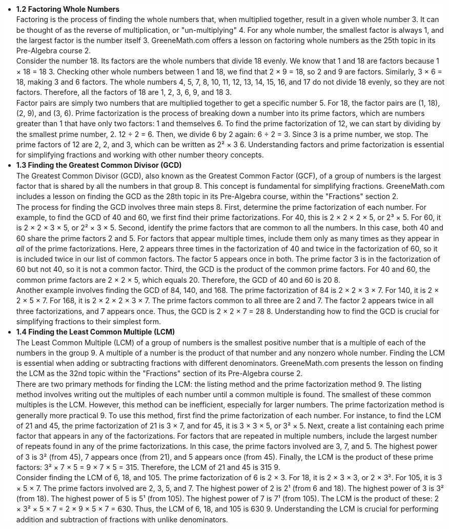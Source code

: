 * **1.2 Factoring Whole Numbers**  
  Factoring is the process of finding the whole numbers that, when multiplied together, result in a given whole number 3. It can be thought of as the reverse of multiplication, or "un-multiplying" 4. For any whole number, the smallest factor is always 1, and the largest factor is the number itself 3. GreeneMath.com offers a lesson on factoring whole numbers as the 25th topic in its Pre-Algebra course 2.  
  Consider the number 18\. Its factors are the whole numbers that divide 18 evenly. We know that 1 and 18 are factors because 1 × 18 \= 18 3. Checking other whole numbers between 1 and 18, we find that 2 × 9 \= 18, so 2 and 9 are factors. Similarly, 3 × 6 \= 18, making 3 and 6 factors. The whole numbers 4, 5, 7, 8, 10, 11, 12, 13, 14, 15, 16, and 17 do not divide 18 evenly, so they are not factors. Therefore, all the factors of 18 are 1, 2, 3, 6, 9, and 18 3.  
  Factor pairs are simply two numbers that are multiplied together to get a specific number 5. For 18, the factor pairs are (1, 18), (2, 9), and (3, 6). Prime factorization is the process of breaking down a number into its prime factors, which are numbers greater than 1 that have only two factors: 1 and themselves 6. To find the prime factorization of 12, we can start by dividing by the smallest prime number, 2\. 12 ÷ 2 \= 6\. Then, we divide 6 by 2 again: 6 ÷ 2 \= 3\. Since 3 is a prime number, we stop. The prime factors of 12 are 2, 2, and 3, which can be written as 2² × 3 6. Understanding factors and prime factorization is essential for simplifying fractions and working with other number theory concepts.  
* **1.3 Finding the Greatest Common Divisor (GCD)**  
  The Greatest Common Divisor (GCD), also known as the Greatest Common Factor (GCF), of a group of numbers is the largest factor that is shared by all the numbers in that group 8. This concept is fundamental for simplifying fractions. GreeneMath.com includes a lesson on finding the GCD as the 28th topic in its Pre-Algebra course, within the "Fractions" section 2.  
  The process for finding the GCD involves three main steps 8. First, determine the prime factorization of each number. For example, to find the GCD of 40 and 60, we first find their prime factorizations. For 40, this is 2 × 2 × 2 × 5, or 2³ × 5\. For 60, it is 2 × 2 × 3 × 5, or 2² × 3 × 5\. Second, identify the prime factors that are common to all the numbers. In this case, both 40 and 60 share the prime factors 2 and 5\. For factors that appear multiple times, include them only as many times as they appear in *all* of the prime factorizations. Here, 2 appears three times in the factorization of 40 and twice in the factorization of 60, so it is included twice in our list of common factors. The factor 5 appears once in both. The prime factor 3 is in the factorization of 60 but not 40, so it is not a common factor. Third, the GCD is the product of the common prime factors. For 40 and 60, the common prime factors are 2 × 2 × 5, which equals 20\. Therefore, the GCD of 40 and 60 is 20 8.  
  Another example involves finding the GCD of 84, 140, and 168\. The prime factorization of 84 is 2 × 2 × 3 × 7\. For 140, it is 2 × 2 × 5 × 7\. For 168, it is 2 × 2 × 2 × 3 × 7\. The prime factors common to all three are 2 and 7\. The factor 2 appears twice in all three factorizations, and 7 appears once. Thus, the GCD is 2 × 2 × 7 \= 28 8. Understanding how to find the GCD is crucial for simplifying fractions to their simplest form.  
* **1.4 Finding the Least Common Multiple (LCM)**  
  The Least Common Multiple (LCM) of a group of numbers is the smallest positive number that is a multiple of each of the numbers in the group 9. A multiple of a number is the product of that number and any nonzero whole number. Finding the LCM is essential when adding or subtracting fractions with different denominators. GreeneMath.com presents the lesson on finding the LCM as the 32nd topic within the "Fractions" section of its Pre-Algebra course 2.  
  There are two primary methods for finding the LCM: the listing method and the prime factorization method 9. The listing method involves writing out the multiples of each number until a common multiple is found. The smallest of these common multiples is the LCM. However, this method can be inefficient, especially for larger numbers. The prime factorization method is generally more practical 9. To use this method, first find the prime factorization of each number. For instance, to find the LCM of 21 and 45, the prime factorization of 21 is 3 × 7, and for 45, it is 3 × 3 × 5, or 3² × 5\. Next, create a list containing each prime factor that appears in any of the factorizations. For factors that are repeated in multiple numbers, include the largest number of repeats found in any of the prime factorizations. In this case, the prime factors involved are 3, 7, and 5\. The highest power of 3 is 3² (from 45), 7 appears once (from 21), and 5 appears once (from 45). Finally, the LCM is the product of these prime factors: 3² × 7 × 5 \= 9 × 7 × 5 \= 315\. Therefore, the LCM of 21 and 45 is 315 9.  
  Consider finding the LCM of 6, 18, and 105\. The prime factorization of 6 is 2 × 3\. For 18, it is 2 × 3 × 3, or 2 × 3². For 105, it is 3 × 5 × 7\. The prime factors involved are 2, 3, 5, and 7\. The highest power of 2 is 2¹ (from 6 and 18). The highest power of 3 is 3² (from 18). The highest power of 5 is 5¹ (from 105). The highest power of 7 is 7¹ (from 105). The LCM is the product of these: 2 × 3² × 5 × 7 \= 2 × 9 × 5 × 7 \= 630\. Thus, the LCM of 6, 18, and 105 is 630 9. Understanding the LCM is crucial for performing addition and subtraction of fractions with unlike denominators.
